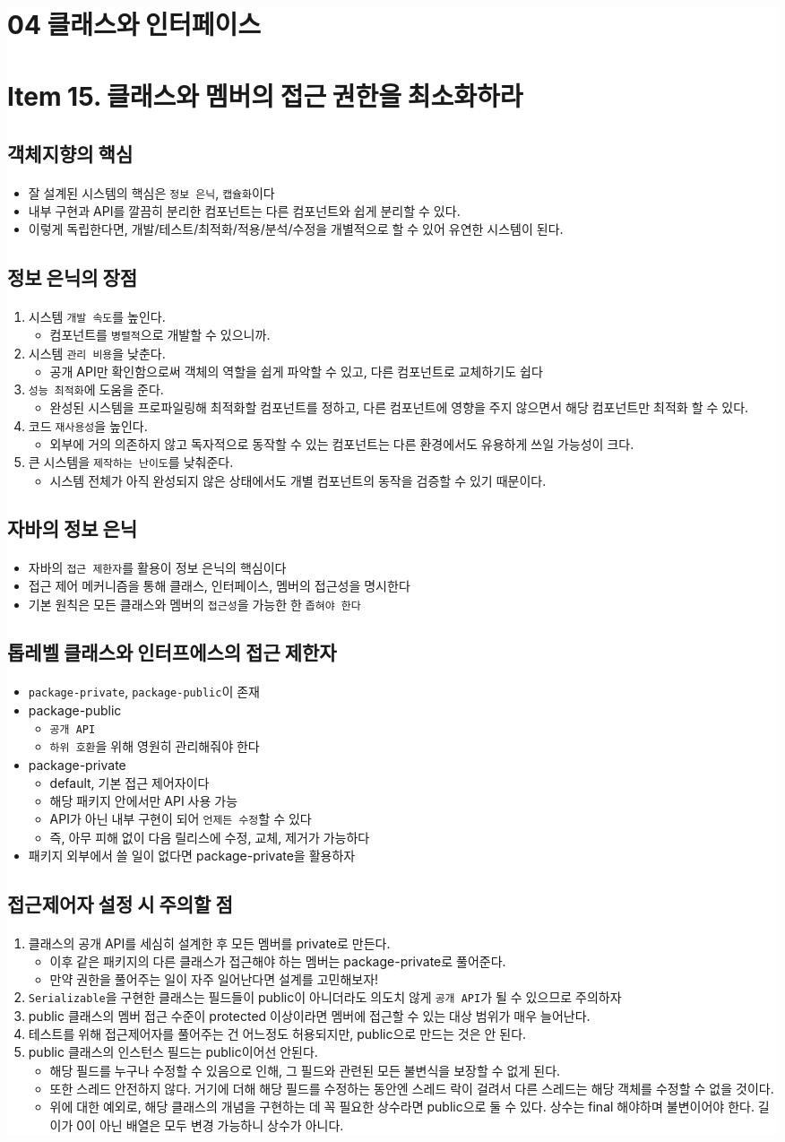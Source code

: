 # 04 클래스와 인터페이스
 
# Item 15. 클래스와 멤버의 접근 권한을 최소화하라
## 객체지향의 핵심
- 잘 설계된 시스템의 핵심은 `정보 은닉`, `캡슐화`이다
- 내부 구현과 API를 깔끔히 분리한 컴포넌트는 다른 컴포넌트와 쉽게 분리할 수 있다. 
- 이렇게 독립한다면, 개발/테스트/최적화/적용/분석/수정을 개별적으로 할 수 있어 유연한 시스템이 된다. 

## 정보 은닉의 장점
1. 시스템 `개발 속도`를 높인다. 
    - 컴포넌트를 `병렬적`으로 개발할 수 있으니까.
2. 시스템 `관리 비용`을 낮춘다. 
    - 공개 API만 확인함으로써 객체의 역할을 쉽게 파악할 수 있고, 다른 컴포넌트로 교체하기도 쉽다
3. `성능 최적화`에 도움을 준다. 
    - 완성된 시스템을 프로파일링해 최적화할 컴포넌트를 정하고, 다른 컴포넌트에 영향을 주지 않으면서 해당 컴포넌트만 최적화 할 수 있다.
4. 코드 `재사용성`을 높인다. 
    - 외부에 거의 의존하지 않고 독자적으로 동작할 수 있는 컴포넌트는 다른 환경에서도 유용하게 쓰일 가능성이 크다.
5. 큰 시스템을 `제작하는 난이도`를 낮춰준다. 
    - 시스템 전체가 아직 완성되지 않은 상태에서도 개별 컴포넌트의 동작을 검증할 수 있기 때문이다.

## 자바의 정보 은닉
- 자바의 `접근 제한자`를 활용이 정보 은닉의 핵심이다
- 접근 제어 메커니즘을 통해 클래스, 인터페이스, 멤버의 접근성을 명시한다
- 기본 원칙은 모든 클래스와 멤버의 `접근성`을 가능한 한 `좁혀야 한다`

## 톱레벨 클래스와 인터프에스의 접근 제한자
- `package-private`, `package-public`이 존재
- package-public
    - `공개 API`
    - `하위 호환`을 위해 영원히 관리해줘야 한다
- package-private
    - default, 기본 접근 제어자이다
    - 해당 패키지 안에서만 API 사용 가능
    - API가 아닌 내부 구현이 되어 `언제든 수정`할 수 있다
    - 즉, 아무 피해 없이 다음 릴리스에 수정, 교체, 제거가 가능하다
- 패키지 외부에서 쓸 일이 없다면 package-private을 활용하자


## 접근제어자 설정 시 주의할 점
1. 클래스의 공개 API를 세심히 설계한 후 모든 멤버를 private로 만든다. 
    - 이후 같은 패키지의 다른 클래스가 접근해야 하는 멤버는 package-private로 풀어준다.
    - 만약 권한을 풀어주는 일이 자주 일어난다면 설계를 고민해보자!
2. `Serializable`을 구현한 클래스는 필드들이 public이 아니더라도 의도치 않게 `공개 API`가 될 수 있으므로 주의하자
3. public 클래스의 멤버 접근 수준이 protected 이상이라면 멤버에 접근할 수 있는 대상 범위가 매우 늘어난다. 
4. 테스트를 위해 접근제어자를 풀어주는 건 어느정도 허용되지만, public으로 만드는 것은 안 된다. 
5. public 클래스의 인스턴스 필드는 public이어선 안된다. 
    - 해당 필드를 누구나 수정할 수 있음으로 인해, 그 필드와 관련된 모든 불변식을 보장할 수 없게 된다. 
    - 또한 스레드 안전하지 않다. 거기에 더해 해당 필드를 수정하는 동안엔 스레드 락이 걸려서 다른 스레드는 해당 객체를 수정할 수 없을 것이다.
    - 위에 대한 예외로, 해당 클래스의 개념을 구현하는 데 꼭 필요한 상수라면 public으로 둘 수 있다. 상수는 final 해야하며 불변이어야 한다. 길이가 0이 아닌 배열은 모두 변경 가능하니 상수가 아니다.
